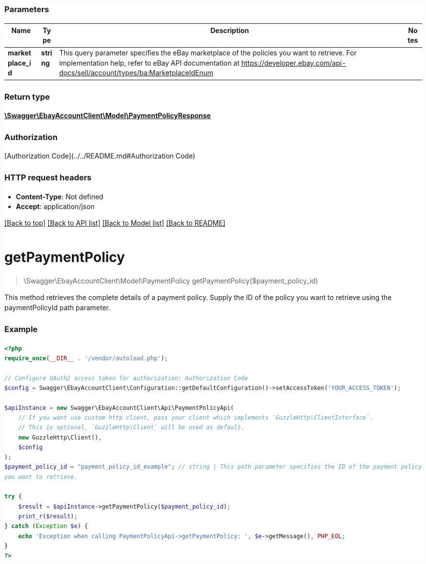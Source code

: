 ### Parameters

Name | Type | Description  | Notes
------------- | ------------- | ------------- | -------------
 **marketplace_id** | **string**| This query parameter specifies the eBay marketplace of the policies you want to retrieve. For implementation help, refer to eBay API documentation at https://developer.ebay.com/api-docs/sell/account/types/ba:MarketplaceIdEnum |

### Return type

[**\Swagger\EbayAccountClient\Model\PaymentPolicyResponse**](../Model/PaymentPolicyResponse.md)

### Authorization

[Authorization Code](../../README.md#Authorization Code)

### HTTP request headers

 - **Content-Type**: Not defined
 - **Accept**: application/json

[[Back to top]](#) [[Back to API list]](../../README.md#documentation-for-api-endpoints) [[Back to Model list]](../../README.md#documentation-for-models) [[Back to README]](../../README.md)

# **getPaymentPolicy**
> \Swagger\EbayAccountClient\Model\PaymentPolicy getPaymentPolicy($payment_policy_id)



This method retrieves the complete details of a payment policy. Supply the ID of the policy you want to retrieve using the paymentPolicyId path parameter.

### Example
```php
<?php
require_once(__DIR__ . '/vendor/autoload.php');

// Configure OAuth2 access token for authorization: Authorization Code
$config = Swagger\EbayAccountClient\Configuration::getDefaultConfiguration()->setAccessToken('YOUR_ACCESS_TOKEN');

$apiInstance = new Swagger\EbayAccountClient\Api\PaymentPolicyApi(
    // If you want use custom http client, pass your client which implements `GuzzleHttp\ClientInterface`.
    // This is optional, `GuzzleHttp\Client` will be used as default.
    new GuzzleHttp\Client(),
    $config
);
$payment_policy_id = "payment_policy_id_example"; // string | This path parameter specifies the ID of the payment policy you want to retrieve.

try {
    $result = $apiInstance->getPaymentPolicy($payment_policy_id);
    print_r($result);
} catch (Exception $e) {
    echo 'Exception when calling PaymentPolicyApi->getPaymentPolicy: ', $e->getMessage(), PHP_EOL;
}
?>
```
